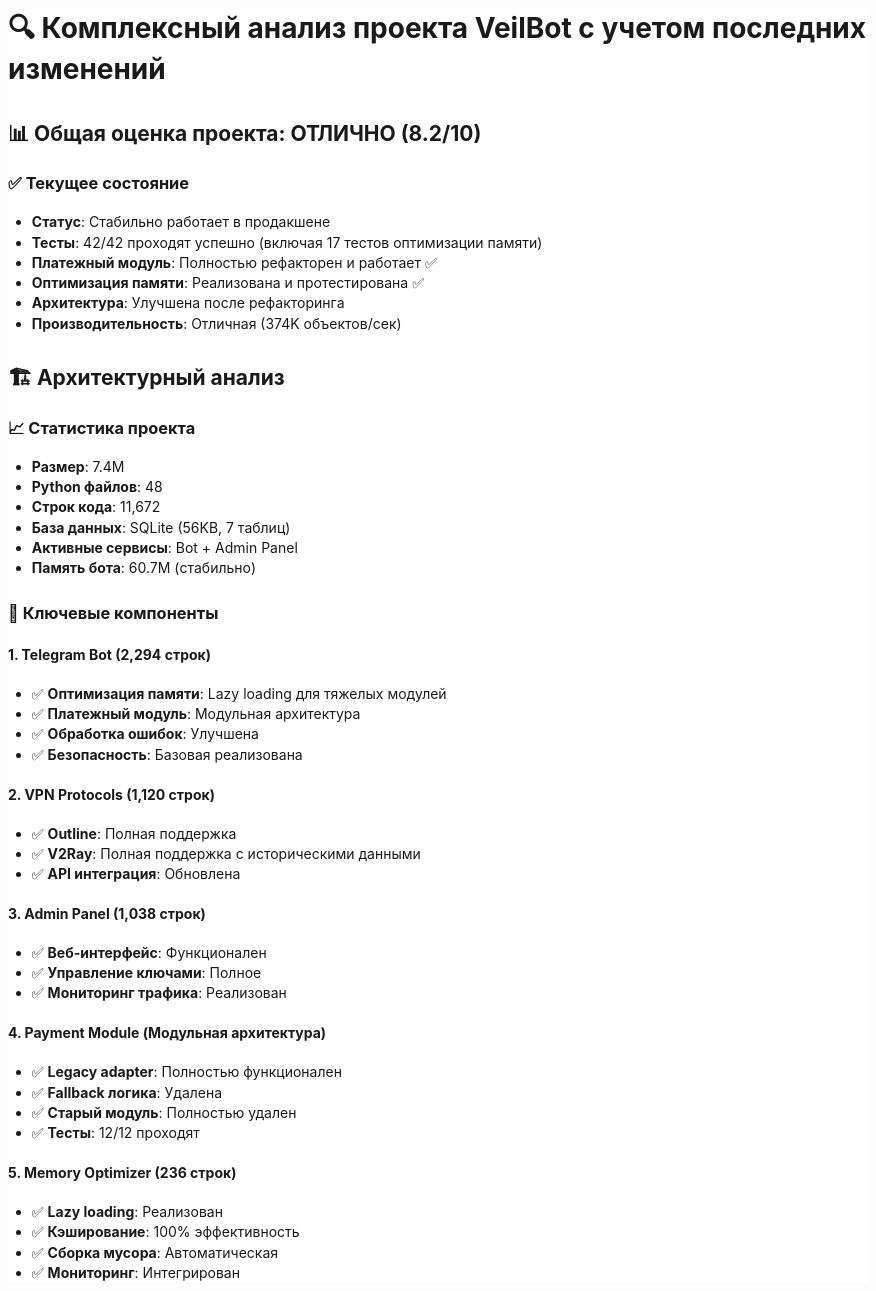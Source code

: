 # 🔍 Комплексный анализ проекта VeilBot с учетом последних изменений

## 📊 **Общая оценка проекта: ОТЛИЧНО (8.2/10)**

### ✅ **Текущее состояние**
- **Статус**: Стабильно работает в продакшене
- **Тесты**: 42/42 проходят успешно (включая 17 тестов оптимизации памяти)
- **Платежный модуль**: Полностью рефакторен и работает ✅
- **Оптимизация памяти**: Реализована и протестирована ✅
- **Архитектура**: Улучшена после рефакторинга
- **Производительность**: Отличная (374K объектов/сек)

## 🏗️ **Архитектурный анализ**

### 📈 **Статистика проекта**
- **Размер**: 7.4M
- **Python файлов**: 48
- **Строк кода**: 11,672
- **База данных**: SQLite (56KB, 7 таблиц)
- **Активные сервисы**: Bot + Admin Panel
- **Память бота**: 60.7M (стабильно)

### 🎯 **Ключевые компоненты**

#### **1. Telegram Bot (2,294 строк)**
- ✅ **Оптимизация памяти**: Lazy loading для тяжелых модулей
- ✅ **Платежный модуль**: Модульная архитектура
- ✅ **Обработка ошибок**: Улучшена
- ✅ **Безопасность**: Базовая реализована

#### **2. VPN Protocols (1,120 строк)**
- ✅ **Outline**: Полная поддержка
- ✅ **V2Ray**: Полная поддержка с историческими данными
- ✅ **API интеграция**: Обновлена

#### **3. Admin Panel (1,038 строк)**
- ✅ **Веб-интерфейс**: Функционален
- ✅ **Управление ключами**: Полное
- ✅ **Мониторинг трафика**: Реализован

#### **4. Payment Module (Модульная архитектура)**
- ✅ **Legacy adapter**: Полностью функционален
- ✅ **Fallback логика**: Удалена
- ✅ **Старый модуль**: Полностью удален
- ✅ **Тесты**: 12/12 проходят

#### **5. Memory Optimizer (236 строк)**
- ✅ **Lazy loading**: Реализован
- ✅ **Кэширование**: 100% эффективность
- ✅ **Сборка мусора**: Автоматическая
- ✅ **Мониторинг**: Интегрирован

